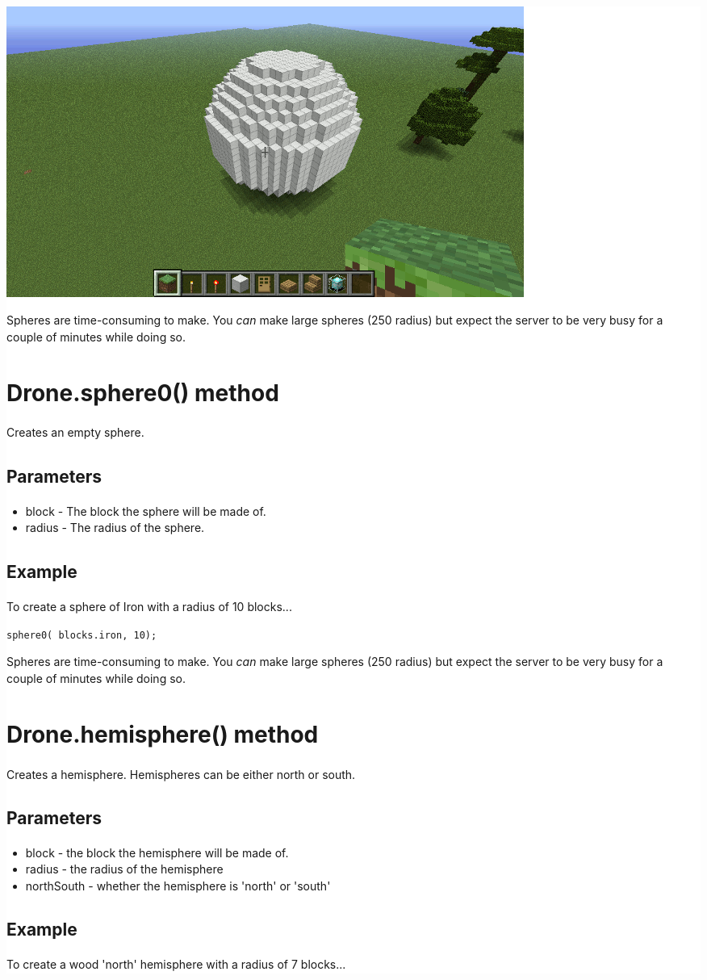 ![sphere example](img/sphereex1.png)

Spheres are time-consuming to make. You *can* make large spheres (250 radius) but expect the
server to be very busy for a couple of minutes while doing so.

Drone.sphere0() method
======================
Creates an empty sphere.

Parameters
----------
 
 * block - The block the sphere will be made of.
 * radius - The radius of the sphere.

Example
-------
To create a sphere of Iron with a radius of 10 blocks...

    sphere0( blocks.iron, 10);

Spheres are time-consuming to make. You *can* make large spheres (250 radius) but expect the
server to be very busy for a couple of minutes while doing so.

Drone.hemisphere() method
=========================
Creates a hemisphere. Hemispheres can be either north or south.

Parameters
----------

 * block - the block the hemisphere will be made of.
 * radius - the radius of the hemisphere
 * northSouth - whether the hemisphere is 'north' or 'south'

Example
-------
To create a wood 'north' hemisphere with a radius of 7 blocks...
